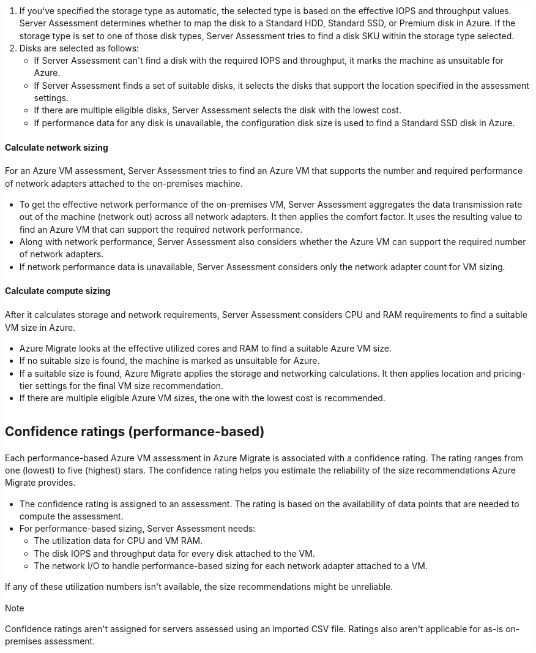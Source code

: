 1. If you've specified the storage type as automatic, the selected type is based on the effective IOPS and throughput values. Server Assessment determines whether to map the disk to a Standard HDD, Standard SSD, or Premium disk in Azure. If the storage type is set to one of those disk types, Server Assessment tries to find a disk SKU within the storage type selected.
1. Disks are selected as follows:
    - If Server Assessment can't find a disk with the required IOPS and throughput, it marks the machine as unsuitable for Azure.
    - If Server Assessment finds a set of suitable disks, it selects the disks that support the location specified in the assessment settings.
    - If there are multiple eligible disks, Server Assessment selects the disk with the lowest cost.
    - If performance data for any disk is unavailable, the configuration disk size is used to find a Standard SSD disk in Azure.

#### Calculate network sizing

For an Azure VM assessment, Server Assessment tries to find an Azure VM that supports the number and required performance of network adapters attached to the on-premises machine.

- To get the effective network performance of the on-premises VM, Server Assessment aggregates the data transmission rate out of the machine (network out) across all network adapters. It then applies the comfort factor. It uses the resulting value to find an Azure VM that can support the required network performance.
- Along with network performance, Server Assessment also considers whether the Azure VM can support the required number of network adapters.
- If network performance data is unavailable, Server Assessment considers only the network adapter count for VM sizing.

#### Calculate compute sizing

After it calculates storage and network requirements, Server Assessment considers CPU and RAM requirements to find a suitable VM size in Azure.

- Azure Migrate looks at the effective utilized cores and RAM to find a suitable Azure VM size.
- If no suitable size is found, the machine is marked as unsuitable for Azure.
- If a suitable size is found, Azure Migrate applies the storage and networking calculations. It then applies location and pricing-tier settings for the final VM size recommendation.
- If there are multiple eligible Azure VM sizes, the one with the lowest cost is recommended.

## Confidence ratings (performance-based)

Each performance-based Azure VM assessment in Azure Migrate is associated with a confidence rating. The rating ranges from one (lowest) to five (highest) stars. The confidence rating helps you estimate the reliability of the size recommendations Azure Migrate provides.

- The confidence rating is assigned to an assessment. The rating is based on the availability of data points that are needed to compute the assessment.
- For performance-based sizing, Server Assessment needs:
    - The utilization data for CPU and VM RAM.
    - The disk IOPS and throughput data for every disk attached to the VM.
    - The network I/O to handle performance-based sizing for each network adapter attached to a VM.

If any of these utilization numbers isn't available, the size recommendations might be unreliable.

> [!NOTE]
> Confidence ratings aren't assigned for servers assessed using an imported CSV file. Ratings also aren't applicable for as-is on-premises assessment.
